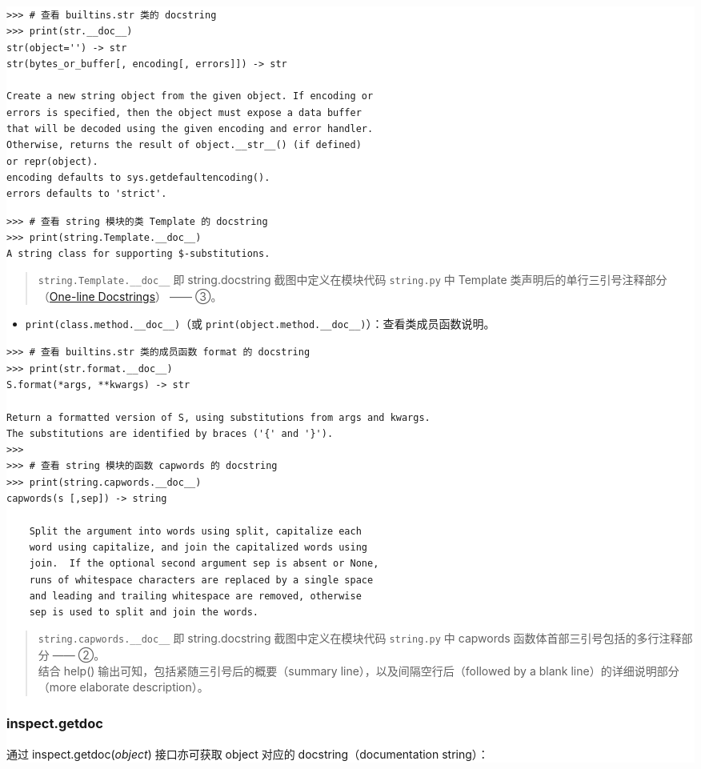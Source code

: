 ```shell
>>> # 查看 builtins.str 类的 docstring
>>> print(str.__doc__)
str(object='') -> str
str(bytes_or_buffer[, encoding[, errors]]) -> str

Create a new string object from the given object. If encoding or
errors is specified, then the object must expose a data buffer
that will be decoded using the given encoding and error handler.
Otherwise, returns the result of object.__str__() (if defined)
or repr(object).
encoding defaults to sys.getdefaultencoding().
errors defaults to 'strict'.
```

```
>>> # 查看 string 模块的类 Template 的 docstring
>>> print(string.Template.__doc__)
A string class for supporting $-substitutions.
```

> `string.Template.__doc__` 即 string.docstring 截图中定义在模块代码 `string.py` 中 Template 类声明后的单行三引号注释部分（[One-line Docstrings](https://www.python.org/dev/peps/pep-0257/#id16)） —— ③。  

- `print(class.method.__doc__)`（或 `print(object.method.__doc__)`）：查看类成员函数说明。  

```shell
>>> # 查看 builtins.str 类的成员函数 format 的 docstring
>>> print(str.format.__doc__)
S.format(*args, **kwargs) -> str

Return a formatted version of S, using substitutions from args and kwargs.
The substitutions are identified by braces ('{' and '}').
>>>
>>> # 查看 string 模块的函数 capwords 的 docstring
>>> print(string.capwords.__doc__)
capwords(s [,sep]) -> string

    Split the argument into words using split, capitalize each
    word using capitalize, and join the capitalized words using
    join.  If the optional second argument sep is absent or None,
    runs of whitespace characters are replaced by a single space
    and leading and trailing whitespace are removed, otherwise
    sep is used to split and join the words.
```

> `string.capwords.__doc__` 即 string.docstring 截图中定义在模块代码 `string.py` 中 capwords 函数体首部三引号包括的多行注释部分 —— ②。  
> 结合 help() 输出可知，包括紧随三引号后的概要（summary line），以及间隔空行后（followed by a blank line）的详细说明部分（more elaborate description）。  

### inspect.getdoc

通过 inspect.getdoc(*object*) 接口亦可获取 object 对应的 docstring（documentation string）：
